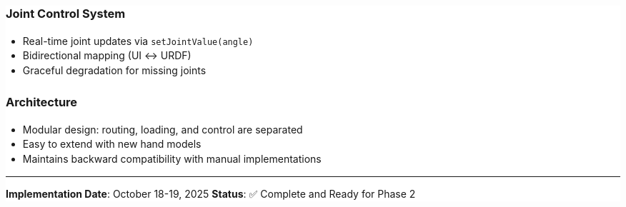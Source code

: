 ### Joint Control System
- Real-time joint updates via `setJointValue(angle)`
- Bidirectional mapping (UI ↔ URDF)
- Graceful degradation for missing joints

### Architecture
- Modular design: routing, loading, and control are separated
- Easy to extend with new hand models
- Maintains backward compatibility with manual implementations

---

**Implementation Date**: October 18-19, 2025
**Status**: ✅ Complete and Ready for Phase 2
